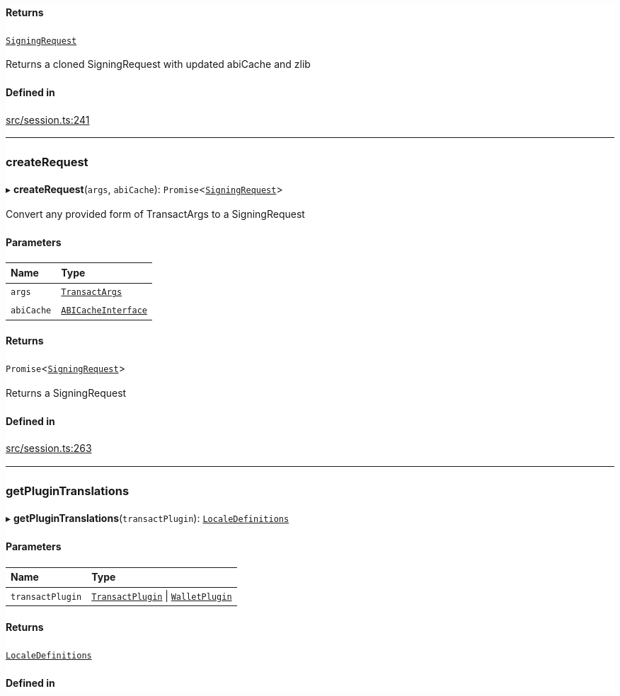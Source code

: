 #### Returns

[`SigningRequest`](/docs/testclasses/SigningRequest.md)

Returns a cloned SigningRequest with updated abiCache and zlib

#### Defined in

[src/session.ts:241](https://github.com/wharfkit/session/blob/3f0b05c/src/session.ts#L241)

___

### createRequest

▸ **createRequest**(`args`, `abiCache`): `Promise`<[`SigningRequest`](/docs/testclasses/SigningRequest.md)\>

Convert any provided form of TransactArgs to a SigningRequest

#### Parameters

| Name | Type |
| :------ | :------ |
| `args` | [`TransactArgs`](/docs/testinterfaces/TransactArgs.md) |
| `abiCache` | [`ABICacheInterface`](/docs/testinterfaces/ABICacheInterface.md) |

#### Returns

`Promise`<[`SigningRequest`](/docs/testclasses/SigningRequest.md)\>

Returns a SigningRequest

#### Defined in

[src/session.ts:263](https://github.com/wharfkit/session/blob/3f0b05c/src/session.ts#L263)

___

### getPluginTranslations

▸ **getPluginTranslations**(`transactPlugin`): [`LocaleDefinitions`](/docs/testREADME.md#localedefinitions)

#### Parameters

| Name | Type |
| :------ | :------ |
| `transactPlugin` | [`TransactPlugin`](/docs/testinterfaces/TransactPlugin.md) \| [`WalletPlugin`](/docs/testinterfaces/WalletPlugin.md) |

#### Returns

[`LocaleDefinitions`](/docs/testREADME.md#localedefinitions)

#### Defined in
